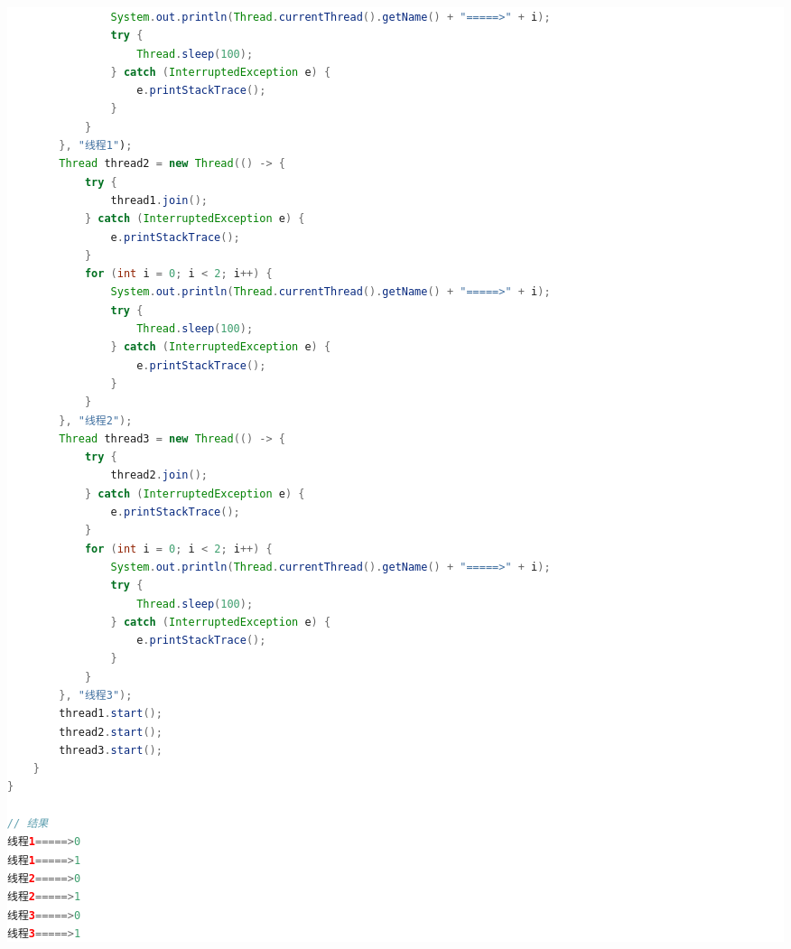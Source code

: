 ```java
                System.out.println(Thread.currentThread().getName() + "=====>" + i);
                try {
                    Thread.sleep(100);
                } catch (InterruptedException e) {
                    e.printStackTrace();
                }
            }
        }, "线程1");
        Thread thread2 = new Thread(() -> {
            try {
                thread1.join();
            } catch (InterruptedException e) {
                e.printStackTrace();
            }
            for (int i = 0; i < 2; i++) {
                System.out.println(Thread.currentThread().getName() + "=====>" + i);
                try {
                    Thread.sleep(100);
                } catch (InterruptedException e) {
                    e.printStackTrace();
                }
            }
        }, "线程2");
        Thread thread3 = new Thread(() -> {
            try {
                thread2.join();
            } catch (InterruptedException e) {
                e.printStackTrace();
            }
            for (int i = 0; i < 2; i++) {
                System.out.println(Thread.currentThread().getName() + "=====>" + i);
                try {
                    Thread.sleep(100);
                } catch (InterruptedException e) {
                    e.printStackTrace();
                }
            }
        }, "线程3");
        thread1.start();
        thread2.start();
        thread3.start();
    }
}

// 结果
线程1=====>0
线程1=====>1
线程2=====>0
线程2=====>1
线程3=====>0
线程3=====>1
```
